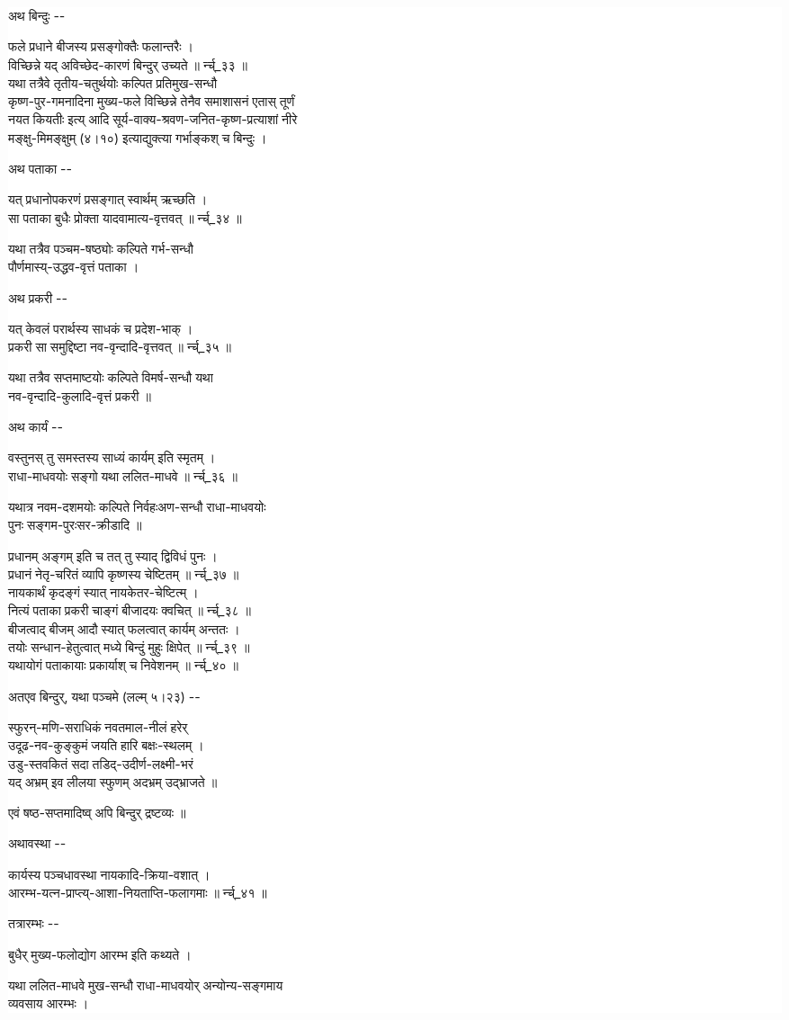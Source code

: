 अथ बिन्दुः --  
  
फले प्रधाने बीजस्य प्रसङ्गोक्तैः फलान्तरैः ।  
विच्छिन्ने यद् अविच्छेद-कारणं बिन्दुर् उच्यते  ॥ र्न्च्_३३ ॥  
यथा तत्रैवे तृतीय-चतुर्थयोः कल्पित प्रतिमुख-सन्धौ  
कृष्ण-पुर-गमनादिना मुख्य-फले विच्छिन्ने तेनैव समाशासनं एतास् तूर्णं  
नयत कियतीः इत्य् आदि सूर्य-वाक्य-श्रवण-जनित-कृष्ण-प्रत्याशां नीरे  
मङ्क्षु-मिमङ्क्षुम् (४।१०) इत्याद्युक्त्या गर्भाङ्कश् च बिन्दुः ।  
  
अथ पताका --  
  
यत् प्रधानोपकरणं प्रसङ्गात् स्वार्थम् ऋच्छति ।  
सा पताका बुधैः प्रोक्ता यादवामात्य-वृत्तवत्  ॥ र्न्च्_३४ ॥  
  
यथा तत्रैव पञ्चम-षष्ठ्योः कल्पिते गर्भ-सन्धौ  
पौर्णमास्य्-उद्धव-वृत्तं पताका ।  
  
अथ प्रकरी --  
  
यत् केवलं परार्थस्य साधकं च प्रदेश-भाक् ।  
प्रकरी सा समुद्दिष्टा नव-वृन्दादि-वृत्तवत्  ॥ र्न्च्_३५ ॥  
  
यथा तत्रैव सप्तमाष्टयोः कल्पिते विमर्ष-सन्धौ यथा  
नव-वृन्दादि-कुलादि-वृत्तं प्रकरी ॥  
  
अथ कार्यं --  
  
वस्तुनस् तु समस्तस्य साध्यं कार्यम् इति स्मृतम् ।  
राधा-माधवयोः सङ्गो यथा ललित-माधवे  ॥ र्न्च्_३६ ॥  
  
यथात्र नवम-दशमयोः कल्पिते निर्वहःअण-सन्धौ राधा-माधवयोः  
पुनः सङ्गम-पुरःसर-क्रीडादि ॥  
  
प्रधानम् अङ्गम् इति च तत् तु स्याद् द्विविधं पुनः ।  
प्रधानं नेतृ-चरितं व्यापि कृष्णस्य चेष्टितम्  ॥ र्न्च्_३७ ॥  
नायकार्थं कृदङ्गं स्यात् नायकेतर-चेष्टित्म् ।  
नित्यं पताका प्रकरी चाङ्गं बीजादयः क्वचित्  ॥ र्न्च्_३८ ॥  
बीजत्वाद् बीजम् आदौ स्यात् फलत्वात् कार्यम् अन्ततः ।  
तयोः सन्धान-हेतुत्वात् मध्ये बिन्दुं मुहुः क्षिपेत्  ॥ र्न्च्_३९ ॥  
यथायोगं पताकायाः प्रकार्याश् च निवेशनम्  ॥ र्न्च्_४० ॥  
  
अतएव बिन्दुर्, यथा पञ्चमे (लल्म् ५।२३) --  
  
स्फुरन्-मणि-सराधिकं नवतमाल-नीलं हरेर्  
उदूढ-नव-कुङ्कुमं जयति हारि बक्षः-स्थलम् ।  
उडु-स्तवकितं सदा तडिद्-उदीर्ण-लक्ष्मी-भरं  
यद् अभ्रम् इव लीलया स्फुणम् अदभ्रम् उद्भ्राजते ॥  
  
एवं षष्ठ-सप्तमादिष्व् अपि बिन्दुर् द्रष्टव्यः ॥  
  
अथावस्था --  
  
कार्यस्य पञ्चधावस्था नायकादि-क्रिया-वशात् ।  
आरम्भ-यत्न-प्राप्त्य्-आशा-नियताप्ति-फलागमाः  ॥ र्न्च्_४१ ॥  
  
तत्रारम्भः --  
  
बुधैर् मुख्य-फलोद्योग आरम्भ इति कथ्यते ।  
  
यथा ललित-माधवे मुख-सन्धौ राधा-माधवयोर् अन्योन्य-सङ्गमाय  
व्यवसाय आरम्भः ।  
  